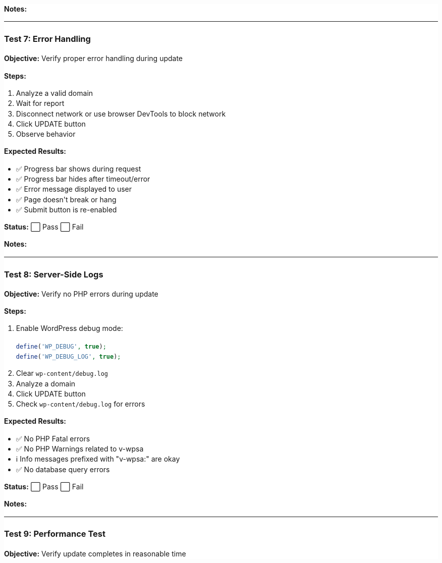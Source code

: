**Notes:**
_________________________________


### Test 7: Error Handling
**Objective:** Verify proper error handling during update

**Steps:**
1. Analyze a valid domain
2. Wait for report
3. Disconnect network or use browser DevTools to block network
4. Click UPDATE button
5. Observe behavior

**Expected Results:**
- ✅ Progress bar shows during request
- ✅ Progress bar hides after timeout/error
- ✅ Error message displayed to user
- ✅ Page doesn't break or hang
- ✅ Submit button is re-enabled

**Status:** ⬜ Pass ⬜ Fail

**Notes:**
_________________________________


### Test 8: Server-Side Logs
**Objective:** Verify no PHP errors during update

**Steps:**
1. Enable WordPress debug mode:
   ```php
   define('WP_DEBUG', true);
   define('WP_DEBUG_LOG', true);
   ```
2. Clear `wp-content/debug.log`
3. Analyze a domain
4. Click UPDATE button
5. Check `wp-content/debug.log` for errors

**Expected Results:**
- ✅ No PHP Fatal errors
- ✅ No PHP Warnings related to v-wpsa
- ℹ️ Info messages prefixed with "v-wpsa:" are okay
- ✅ No database query errors

**Status:** ⬜ Pass ⬜ Fail

**Notes:**
_________________________________


### Test 9: Performance Test
**Objective:** Verify update completes in reasonable time
